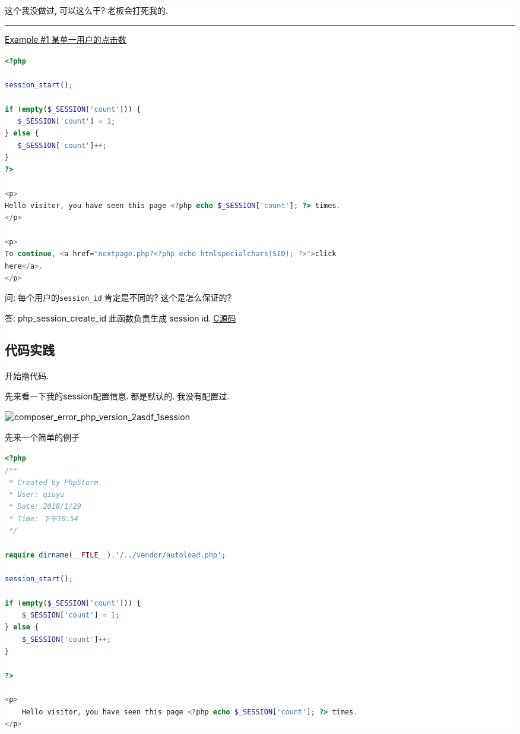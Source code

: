 这个我没做过, 可以这么干? 老板会打死我的.

---

[Example #1 某单一用户的点击数](http://php.net/manual/zh/session.idpassing.php)

```php
<?php

session_start();

if (empty($_SESSION['count'])) {
   $_SESSION['count'] = 1;
} else {
   $_SESSION['count']++;
}
?>

<p>
Hello visitor, you have seen this page <?php echo $_SESSION['count']; ?> times.
</p>

<p>
To continue, <a href="nextpage.php?<?php echo htmlspecialchars(SID); ?>">click
here</a>.
</p>
```

问: 每个用户的`session_id` 肯定是不同的? 这个是怎么保证的?

答: php_session_create_id 此函数负责生成 session id. [C源码](https://raw.githubusercontent.com/php/php-src/master/ext/session/session.c)


## 代码实践

开始撸代码.

先来看一下我的session配置信息. 都是默认的. 我没有配置过.

![composer_error_php_version_2asdf_1session](/images/posts/composer_error_php_version_2asdf_1session.png)

先来一个简单的例子

```php
<?php
/**
 * Created by PhpStorm.
 * User: qiuyu
 * Date: 2018/1/29
 * Time: 下午10:54
 */

require dirname(__FILE__).'/../vendor/autoload.php';

session_start();

if (empty($_SESSION['count'])) {
    $_SESSION['count'] = 1;
} else {
    $_SESSION['count']++;
}

?>

<p>
    Hello visitor, you have seen this page <?php echo $_SESSION['count']; ?> times.
</p>
```